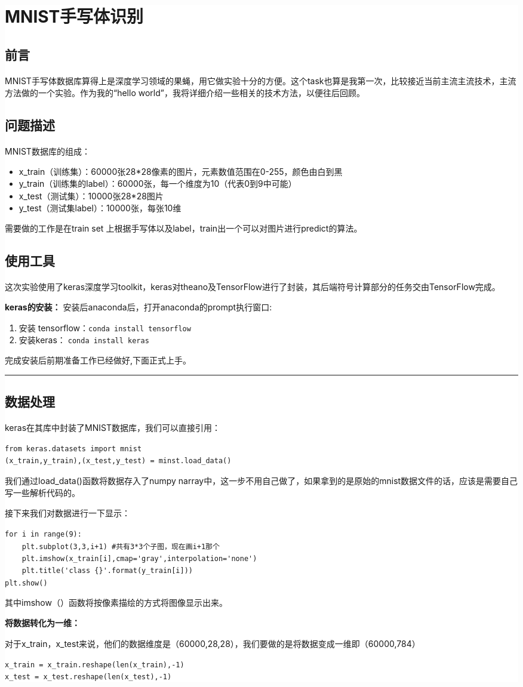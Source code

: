 MNIST手写体识别
==========

前言
--

MNIST手写体数据库算得上是深度学习领域的果蝇，用它做实验十分的方便。这个task也算是我第一次，比较接近当前主流主流技术，主流方法做的一个实验。作为我的“hello world”，我将详细介绍一些相关的技术方法，以便往后回顾。

问题描述
----

MNIST数据库的组成：

 - x_train（训练集）：60000张28*28像素的图片，元素数值范围在0-255，颜色由白到黑
 - y_train（训练集的label）：60000张，每一个维度为10（代表0到9中可能）
 - x_test（测试集）：10000张28*28图片
 - y_test（测试集label）：10000张，每张10维

需要做的工作是在train set 上根据手写体以及label，train出一个可以对图片进行predict的算法。

使用工具
----

这次实验使用了keras深度学习toolkit，keras对theano及TensorFlow进行了封装，其后端符号计算部分的任务交由TensorFlow完成。

**keras的安装：** 安装后anaconda后，打开anaconda的prompt执行窗口:

1.	安装 tensorflow：`conda install tensorflow`
2.	安装keras： `conda install keras`

完成安装后前期准备工作已经做好,下面正式上手。


----------

数据处理
----

keras在其库中封装了MNIST数据库，我们可以直接引用：

    from keras.datasets import mnist
    (x_train,y_train),(x_test,y_test) = minst.load_data()

我们通过load_data()函数将数据存入了numpy narray中，这一步不用自己做了，如果拿到的是原始的mnist数据文件的话，应该是需要自己写一些解析代码的。

接下来我们对数据进行一下显示：

    for i in range(9):
	    plt.subplot(3,3,i+1) #共有3*3个子图，现在画i+1那个
	    plt.imshow(x_train[i],cmap='gray',interpolation='none')
	    plt.title('class {}'.format(y_train[i]))
	plt.show()

其中imshow（）函数将按像素描绘的方式将图像显示出来。

**将数据转化为一维：**

对于x_train，x_test来说，他们的数据维度是（60000,28,28），我们要做的是将数据变成一维即（60000,784）

    x_train = x_train.reshape(len(x_train),-1)
    x_test = x_test.reshape(len(x_test),-1)
    